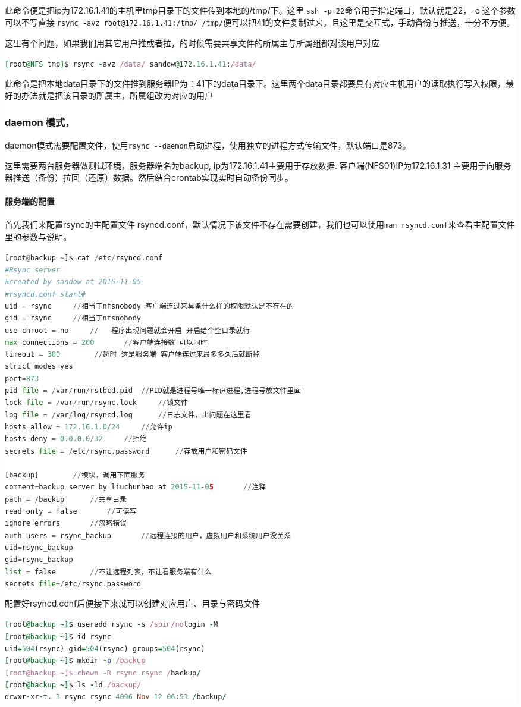 此命令便是把ip为172.16.1.41的主机里tmp目录下的文件传到本地的/tmp/下。这里 `ssh -p 22`命令用于指定端口，默认就是22，-e 这个参数可以不写直接 `rsync -avz root@172.16.1.41:/tmp/ /tmp/`便可以把41的文件复制过来。且这里是交互式，手动备份与推送，十分不方便。

这里有个问题，如果我们用其它用户推或者拉，的时候需要共享文件的所属主与所属组都对该用户对应

```ruby
[root@NFS tmp]$ rsync -avz /data/ sandow@172.16.1.41:/data/
```

此命令是把本地data目录下的文件推到服务器IP为：41下的data目录下。这里两个data目录都要具有对应主机用户的读取执行写入权限，最好的办法就是把该目录的所属主，所属组改为对应的用户

### daemon 模式，
daemon模式需要配置文件，使用`rsync --daemon`启动进程，使用独立的进程方式传输文件，默认端口是873。

这里需要两台服务器做测试环境，服务器端名为backup, ip为172.16.1.41主要用于存放数据. 客户端(NFS01)IP为172.16.1.31 主要用于向服务器推送（备份）拉回（还原）数据。然后结合crontab实现实时自动备份同步。 

#### 服务端的配置
首先我们来配置rsync的主配置文件 rsyncd.conf，默认情况下该文件不存在需要创建，我们也可以使用`man rsyncd.conf`来查看主配置文件里的参数与说明。

```python
[root@backup ~]$ cat /etc/rsyncd.conf
#Rsync server
#created by sandow at 2015-11-05
#rsyncd.conf start#
uid = rsync		//相当于nfsnobody 客户端连过来具备什么样的权限默认是不存在的
gid = rsync		//相当于nfsnobody
use chroot = no		//   程序出现问题就会开启 开启给个空目录就行
max connections = 200		//客户端连接数 可以同时
timeout = 300        //超时 这是服务端 客户端连过来最多多久后就断掉
strict modes=yes
port=873
pid file = /var/run/rstbcd.pid	//PID就是进程号唯一标识进程,进程号放文件里面
lock file = /var/run/rsync.lock		//锁文件
log file = /var/log/rsyncd.log		//日志文件，出问题在这里看
hosts allow = 172.16.1.0/24		//允许ip
hosts deny = 0.0.0.0/32		//拒绝
secrets file = /etc/rsync.password		//存放用户和密码文件

[backup]		//模块，调用下面服务
comment=backup server by liuchunhao at 2015-11-05		//注释
path = /backup		//共享目录
read only = false		//可读写
ignore errors		//忽略错误
auth users = rsync_backup		//远程连接的用户，虚拟用户和系统用户没关系
uid=rsync_backup
gid=rsync_backup
list = false		//不让远程列表，不让看服务端有什么
secrets file=/etc/rsync.password
```

配置好rsyncd.conf后便接下来就可以创建对应用户、目录与密码文件

```ruby
[root@backup ~]$ useradd rsync -s /sbin/nologin -M
[root@backup ~]$ id rsync
uid=504(rsync) gid=504(rsync) groups=504(rsync)
[root@backup ~]$ mkdir -p /backup
[root@backup ~]$ chown -R rsync.rsync /backup/
[root@backup ~]$ ls -ld /backup/              
drwxr-xr-t. 3 rsync rsync 4096 Nov 12 06:53 /backup/
```
